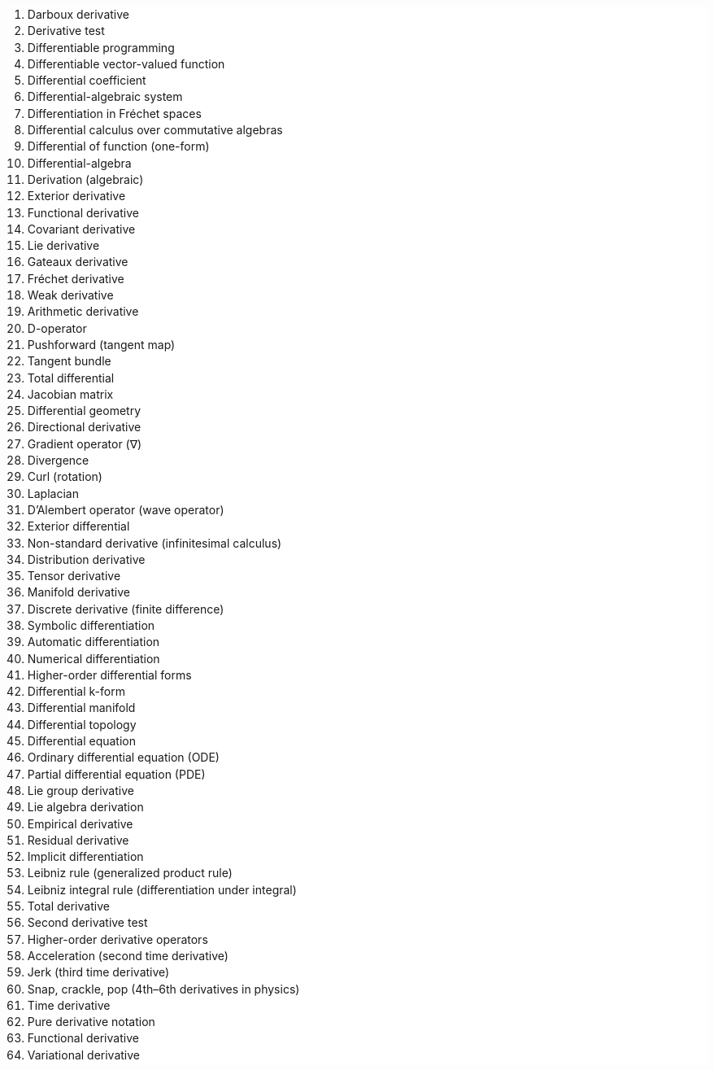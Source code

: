 1. Darboux derivative
2. Derivative test
3. Differentiable programming
4. Differentiable vector-valued function
5. Differential coefficient
6. Differential-algebraic system
7. Differentiation in Fréchet spaces
8. Differential calculus over commutative algebras
9. Differential of function (one-form)
10. Differential-algebra
11. Derivation (algebraic)
12. Exterior derivative
13. Functional derivative
14. Covariant derivative
15. Lie derivative
16. Gateaux derivative
17. Fréchet derivative
18. Weak derivative
19. Arithmetic derivative
20. D-operator
21. Pushforward (tangent map)
22. Tangent bundle
23. Total differential
24. Jacobian matrix
25. Differential geometry
26. Directional derivative
27. Gradient operator (∇)
28. Divergence
29. Curl (rotation)
30. Laplacian
31. D’Alembert operator (wave operator)
32. Exterior differential
33. Non-standard derivative (infinitesimal calculus)
34. Distribution derivative
35. Tensor derivative
36. Manifold derivative
37. Discrete derivative (finite difference)
38. Symbolic differentiation
39. Automatic differentiation
40. Numerical differentiation
41. Higher-order differential forms
42. Differential k-form
43. Differential manifold
44. Differential topology
45. Differential equation
46. Ordinary differential equation (ODE)
47. Partial differential equation (PDE)
48. Lie group derivative
49. Lie algebra derivation
50. Empirical derivative
51. Residual derivative
52. Implicit differentiation
53. Leibniz rule (generalized product rule)
54. Leibniz integral rule (differentiation under integral)
55. Total derivative
56. Second derivative test
57. Higher-order derivative operators
58. Acceleration (second time derivative)
59. Jerk (third time derivative)
60. Snap, crackle, pop (4th–6th derivatives in physics)
61. Time derivative
62. Pure derivative notation
63. Functional derivative
64. Variational derivative